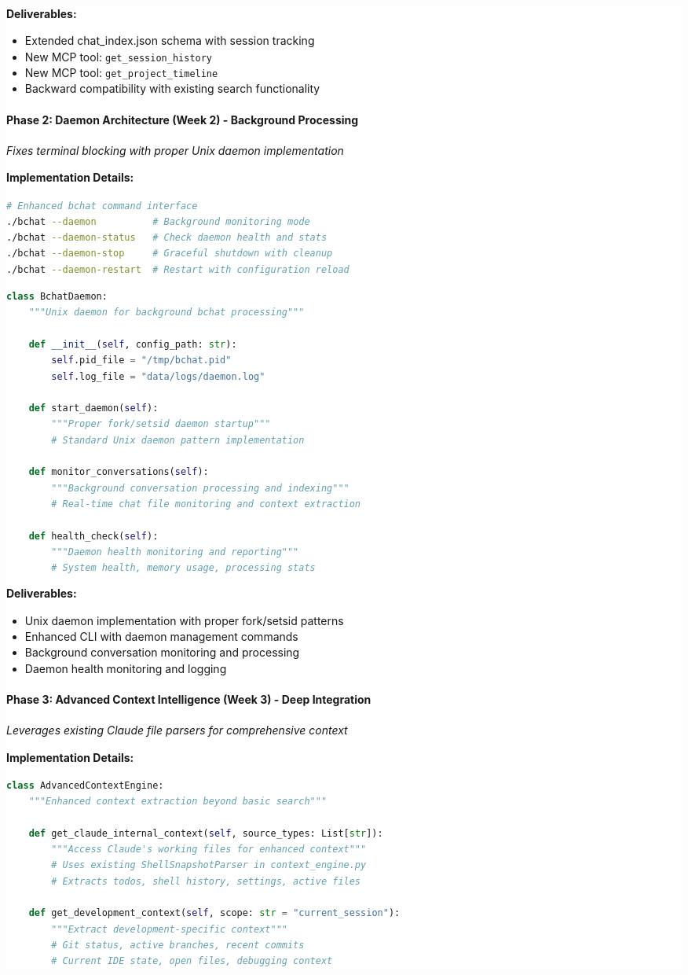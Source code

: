 ```python
```

**Deliverables:**
- Extended chat_index.json schema with session tracking
- New MCP tool: `get_session_history` 
- New MCP tool: `get_project_timeline`
- Backward compatibility with existing search functionality

#### **Phase 2: Daemon Architecture (Week 2) - Background Processing**
*Fixes terminal blocking with proper Unix daemon implementation*

**Implementation Details:**
```bash
# Enhanced bchat command interface
./bchat --daemon          # Background monitoring mode
./bchat --daemon-status   # Check daemon health and stats
./bchat --daemon-stop     # Graceful shutdown with cleanup
./bchat --daemon-restart  # Restart with configuration reload
```

```python
class BchatDaemon:
    """Unix daemon for background bchat processing"""
    
    def __init__(self, config_path: str):
        self.pid_file = "/tmp/bchat.pid"
        self.log_file = "data/logs/daemon.log"
        
    def start_daemon(self):
        """Proper fork/setsid daemon startup"""
        # Standard Unix daemon pattern implementation
        
    def monitor_conversations(self):
        """Background conversation processing and indexing"""
        # Real-time chat file monitoring and context extraction
        
    def health_check(self):
        """Daemon health monitoring and reporting"""
        # System health, memory usage, processing stats
```

**Deliverables:**
- Unix daemon implementation with proper fork/setsid patterns
- Enhanced CLI with daemon management commands
- Background conversation monitoring and processing
- Daemon health monitoring and logging

#### **Phase 3: Advanced Context Intelligence (Week 3) - Deep Integration**
*Leverages existing Claude file parsers for comprehensive context*

**Implementation Details:**
```python
class AdvancedContextEngine:
    """Enhanced context extraction beyond basic search"""
    
    def get_claude_internal_context(self, source_types: List[str]):
        """Access Claude's working files for enhanced context"""
        # Uses existing ShellSnapshotParser in context_engine.py
        # Extracts todos, shell history, settings, active files
        
    def get_development_context(self, scope: str = "current_session"):
        """Extract development-specific context"""
        # Git status, active branches, recent commits
        # Current IDE state, open files, debugging context
```